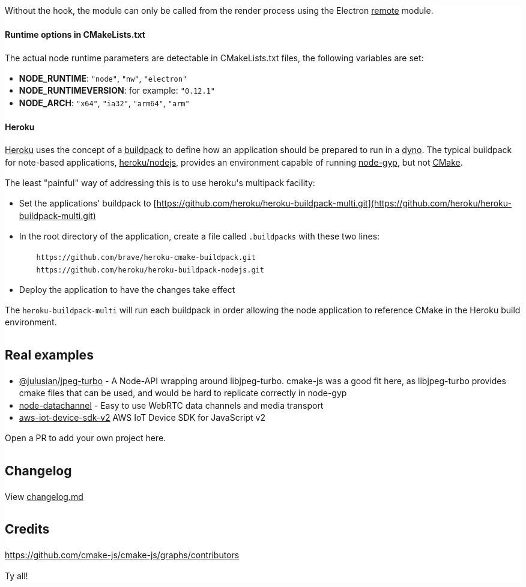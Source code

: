 Without the hook, the module can only be called from the render process using the Electron [remote](https://github.com/electron/electron/blob/master/docs/api/remote.md) module.

#### Runtime options in CMakeLists.txt

The actual node runtime parameters are detectable in CMakeLists.txt files, the following variables are set:

- **NODE_RUNTIME**: `"node"`, `"nw"`, `"electron"`
- **NODE_RUNTIMEVERSION**: for example: `"0.12.1"`
- **NODE_ARCH**: `"x64"`, `"ia32"`, `"arm64"`, `"arm"`

#### Heroku

[Heroku](https://heroku.com) uses the concept of a [buildpack](https://devcenter.heroku.com/articles/buildpacks) to define
how an application should be prepared to run in a [dyno](https://devcenter.heroku.com/articles/dynos).
The typical buildpack for note-based applications,
[heroku/nodejs](https://github.com/heroku/heroku-buildpack-nodejs),
provides an environment capable of running [node-gyp](https://github.com/nodejs/node-gyp),
but not [CMake](http://cmake.org).

The least "painful" way of addressing this is to use heroku's multipack facility:

- Set the applications' buildpack to
  [https://github.com/heroku/heroku-buildpack-multi.git](https://github.com/heroku/heroku-buildpack-multi.git)

- In the root directory of the application,
  create a file called `.buildpacks` with these two lines:

          https://github.com/brave/heroku-cmake-buildpack.git
          https://github.com/heroku/heroku-buildpack-nodejs.git

- Deploy the application to have the changes take effect

The `heroku-buildpack-multi` will run each buildpack in order allowing the node application to reference CMake in the Heroku
build environment.

## Real examples

- [@julusian/jpeg-turbo](https://github.com/julusian/node-jpeg-turbo) - A Node-API wrapping around libjpeg-turbo. cmake-js was a good fit here, as libjpeg-turbo provides cmake files that can be used, and would be hard to replicate correctly in node-gyp
- [node-datachannel](https://github.com/murat-dogan/node-datachannel) - Easy to use WebRTC data channels and media transport
- [aws-iot-device-sdk-v2](https://github.com/aws/aws-iot-device-sdk-js-v2) AWS IoT Device SDK for JavaScript v2

Open a PR to add your own project here.

## Changelog

View [changelog.md](changelog.md)

## Credits

https://github.com/cmake-js/cmake-js/graphs/contributors

Ty all!
